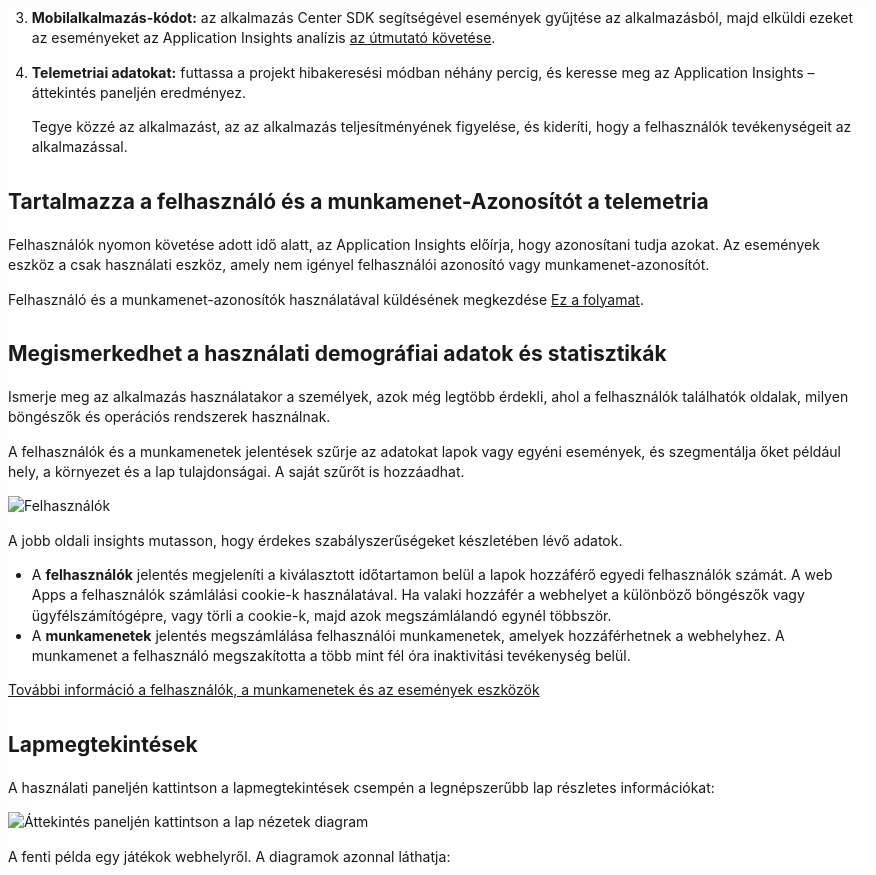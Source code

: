 3. **Mobilalkalmazás-kódot:** az alkalmazás Center SDK segítségével események gyűjtése az alkalmazásból, majd elküldi ezeket az eseményeket az Application Insights analízis [az útmutató követése](app-insights-mobile-center-quickstart.md).

4. **Telemetriai adatokat:** futtassa a projekt hibakeresési módban néhány percig, és keresse meg az Application Insights – áttekintés paneljén eredményez.

    Tegye közzé az alkalmazást, az az alkalmazás teljesítményének figyelése, és kideríti, hogy a felhasználók tevékenységeit az alkalmazással.

## <a name="include-user-and-session-id-in-your-telemetry"></a>Tartalmazza a felhasználó és a munkamenet-Azonosítót a telemetria
Felhasználók nyomon követése adott idő alatt, az Application Insights előírja, hogy azonosítani tudja azokat. Az események eszköz a csak használati eszköz, amely nem igényel felhasználói azonosító vagy munkamenet-azonosítót.

Felhasználó és a munkamenet-azonosítók használatával küldésének megkezdése [Ez a folyamat](https://docs.microsoft.com/azure/application-insights/app-insights-usage-send-user-context).

## <a name="explore-usage-demographics-and-statistics"></a>Megismerkedhet a használati demográfiai adatok és statisztikák
Ismerje meg az alkalmazás használatakor a személyek, azok még legtöbb érdekli, ahol a felhasználók találhatók oldalak, milyen böngészők és operációs rendszerek használnak. 

A felhasználók és a munkamenetek jelentések szűrje az adatokat lapok vagy egyéni események, és szegmentálja őket például hely, a környezet és a lap tulajdonságai. A saját szűrőt is hozzáadhat.

![Felhasználók](./media/app-insights-usage-overview/users.png)  

A jobb oldali insights mutasson, hogy érdekes szabályszerűségeket készletében lévő adatok.  

* A **felhasználók** jelentés megjeleníti a kiválasztott időtartamon belül a lapok hozzáférő egyedi felhasználók számát. A web Apps a felhasználók számlálási cookie-k használatával. Ha valaki hozzáfér a webhelyet a különböző böngészők vagy ügyfélszámítógépre, vagy törli a cookie-k, majd azok megszámlálandó egynél többször.
* A **munkamenetek** jelentés megszámlálása felhasználói munkamenetek, amelyek hozzáférhetnek a webhelyhez. A munkamenet a felhasználó megszakította a több mint fél óra inaktivitási tevékenység belül.

[További információ a felhasználók, a munkamenetek és az események eszközök](app-insights-usage-segmentation.md)  

## <a name="page-views"></a>Lapmegtekintések

A használati paneljén kattintson a lapmegtekintések csempén a legnépszerűbb lap részletes információkat:

![Áttekintés paneljén kattintson a lap nézetek diagram](./media/app-insights-usage-overview/05-games.png)

A fenti példa egy játékok webhelyről. A diagramok azonnal láthatja:
